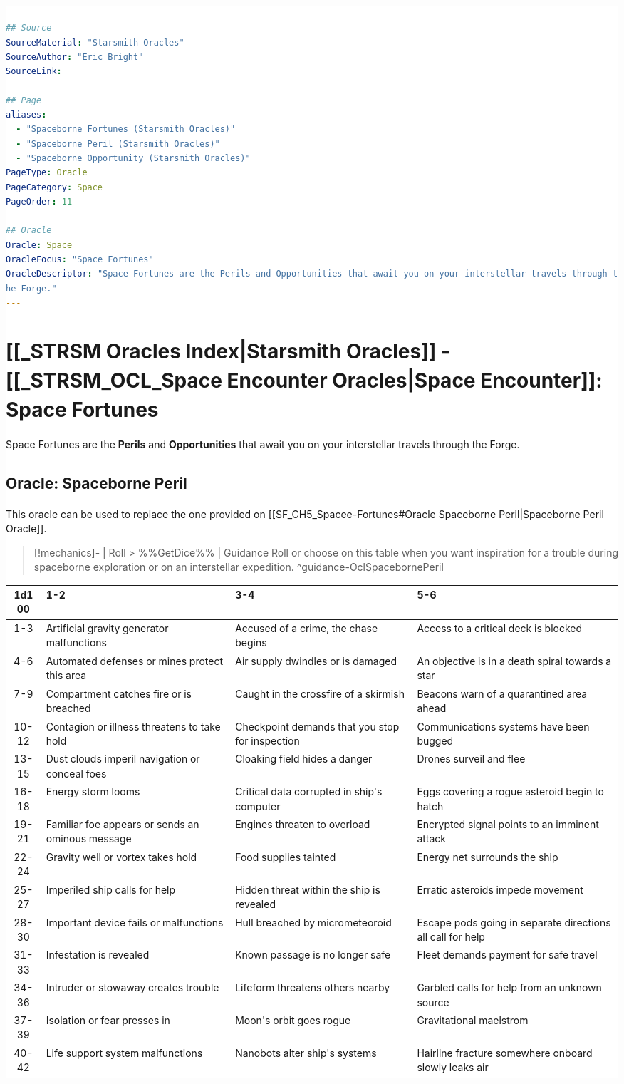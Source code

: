 ```yaml
---
## Source
SourceMaterial: "Starsmith Oracles"
SourceAuthor: "Eric Bright"
SourceLink: 

## Page
aliases:
  - "Spaceborne Fortunes (Starsmith Oracles)"
  - "Spaceborne Peril (Starsmith Oracles)"
  - "Spaceborne Opportunity (Starsmith Oracles)"
PageType: Oracle
PageCategory: Space
PageOrder: 11

## Oracle
Oracle: Space
OracleFocus: "Space Fortunes"
OracleDescriptor: "Space Fortunes are the Perils and Opportunities that await you on your interstellar travels through the Forge."
---
```

# [[_STRSM Oracles Index|Starsmith Oracles]] - [[_STRSM_OCL_Space Encounter Oracles|Space Encounter]]: Space Fortunes
Space Fortunes are the **Perils** and **Opportunities** that await you on your interstellar travels through the Forge.

## Oracle: Spaceborne Peril
This oracle can be used to replace the one provided on [[SF_CH5_Spacee-Fortunes#Oracle Spaceborne Peril|Spaceborne Peril Oracle]].

> [!mechanics]- | Roll > %%GetDice%% | Guidance
> Roll or choose on this table when you want inspiration for a trouble during spaceborne exploration or on an interstellar expedition. ^guidance-OclSpacebornePeril

| 1d100 | 1-2 | 3-4 | 5-6 |
| :---: | :--- | :--- | :--- |
| 1-3 | Artificial gravity generator malfunctions | Accused of a crime, the chase begins | Access to a critical deck is blocked |
| 4-6 | Automated defenses or mines protect this area | Air supply dwindles or is damaged | An objective is in a death spiral towards a star |
| 7-9 | Compartment catches fire or is breached | Caught in the crossfire of a skirmish | Beacons warn of a quarantined area ahead |
| 10-12 | Contagion or illness threatens to take hold | Checkpoint demands that you stop for inspection | Communications systems have been bugged |
| 13-15 | Dust clouds imperil navigation or conceal foes | Cloaking field hides a danger | Drones surveil and flee |
| 16-18 | Energy storm looms | Critical data corrupted in ship's computer | Eggs covering a rogue asteroid begin to hatch |
| 19-21 | Familiar foe appears or sends an ominous message | Engines threaten to overload | Encrypted signal points to an imminent attack |
| 22-24 | Gravity well or vortex takes hold | Food supplies tainted | Energy net surrounds the ship |
| 25-27 | Imperiled ship calls for help | Hidden threat within the ship is revealed | Erratic asteroids impede movement |
| 28-30 | Important device fails or malfunctions | Hull breached by micrometeoroid | Escape pods going in separate directions all call for help |
| 31-33 | Infestation is revealed | Known passage is no longer safe | Fleet demands payment for safe travel |
| 34-36 | Intruder or stowaway creates trouble | Lifeform threatens others nearby | Garbled calls for help from an unknown source |
| 37-39 | Isolation or fear presses in | Moon's orbit goes rogue | Gravitational maelstrom |
| 40-42 | Life support system malfunctions | Nanobots alter ship's systems | Hairline fracture somewhere onboard slowly leaks air |